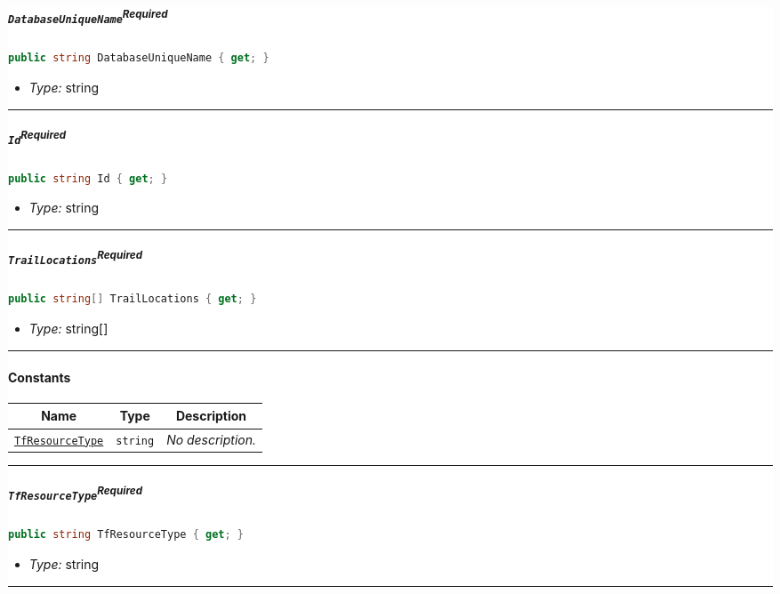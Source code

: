 ##### `DatabaseUniqueName`<sup>Required</sup> <a name="DatabaseUniqueName" id="rhizo-co-terraform-provider-oci.dataSafeCalculateAuditVolumeAvailable.DataSafeCalculateAuditVolumeAvailable.property.databaseUniqueName"></a>

```csharp
public string DatabaseUniqueName { get; }
```

- *Type:* string

---

##### `Id`<sup>Required</sup> <a name="Id" id="rhizo-co-terraform-provider-oci.dataSafeCalculateAuditVolumeAvailable.DataSafeCalculateAuditVolumeAvailable.property.id"></a>

```csharp
public string Id { get; }
```

- *Type:* string

---

##### `TrailLocations`<sup>Required</sup> <a name="TrailLocations" id="rhizo-co-terraform-provider-oci.dataSafeCalculateAuditVolumeAvailable.DataSafeCalculateAuditVolumeAvailable.property.trailLocations"></a>

```csharp
public string[] TrailLocations { get; }
```

- *Type:* string[]

---

#### Constants <a name="Constants" id="Constants"></a>

| **Name** | **Type** | **Description** |
| --- | --- | --- |
| <code><a href="#rhizo-co-terraform-provider-oci.dataSafeCalculateAuditVolumeAvailable.DataSafeCalculateAuditVolumeAvailable.property.tfResourceType">TfResourceType</a></code> | <code>string</code> | *No description.* |

---

##### `TfResourceType`<sup>Required</sup> <a name="TfResourceType" id="rhizo-co-terraform-provider-oci.dataSafeCalculateAuditVolumeAvailable.DataSafeCalculateAuditVolumeAvailable.property.tfResourceType"></a>

```csharp
public string TfResourceType { get; }
```

- *Type:* string

---
